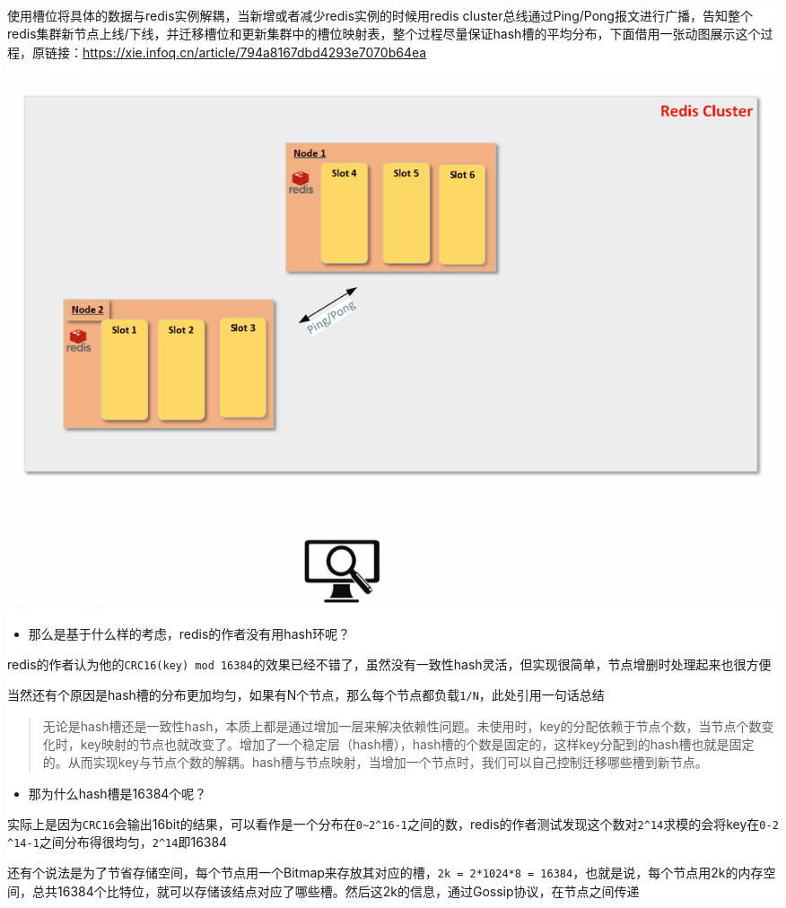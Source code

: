


使用槽位将具体的数据与redis实例解耦，当新增或者减少redis实例的时候用redis cluster总线通过Ping/Pong报文进行广播，告知整个redis集群新节点上线/下线，并迁移槽位和更新集群中的槽位映射表，整个过程尽量保证hash槽的平均分布，下面借用一张动图展示这个过程，原链接：https://xie.infoq.cn/article/794a8167dbd4293e7070b64ea

![img](files/ed0bfa1ffcb5517bfde9bf1c94d64f29.gif)

- 那么是基于什么样的考虑，redis的作者没有用hash环呢？

redis的作者认为他的`CRC16(key) mod 16384`的效果已经不错了，虽然没有一致性hash灵活，但实现很简单，节点增删时处理起来也很方便

当然还有个原因是hash槽的分布更加均匀，如果有N个节点，那么每个节点都负载`1/N`，此处引用一句话总结

>无论是hash槽还是一致性hash，本质上都是通过增加一层来解决依赖性问题。未使用时，key的分配依赖于节点个数，当节点个数变化时，key映射的节点也就改变了。增加了一个稳定层（hash槽），hash槽的个数是固定的，这样key分配到的hash槽也就是固定的。从而实现key与节点个数的解耦。hash槽与节点映射，当增加一个节点时，我们可以自己控制迁移哪些槽到新节点。

- 那为什么hash槽是16384个呢？

实际上是因为`CRC16`会输出16bit的结果，可以看作是一个分布在`0~2^16-1`之间的数，redis的作者测试发现这个数对`2^14`求模的会将key在`0-2^14-1`之间分布得很均匀，`2^14`即16384

还有个说法是为了节省存储空间，每个节点用一个Bitmap来存放其对应的槽，`2k = 2*1024*8 = 16384`，也就是说，每个节点用2k的内存空间，总共16384个比特位，就可以存储该结点对应了哪些槽。然后这2k的信息，通过Gossip协议，在节点之间传递
